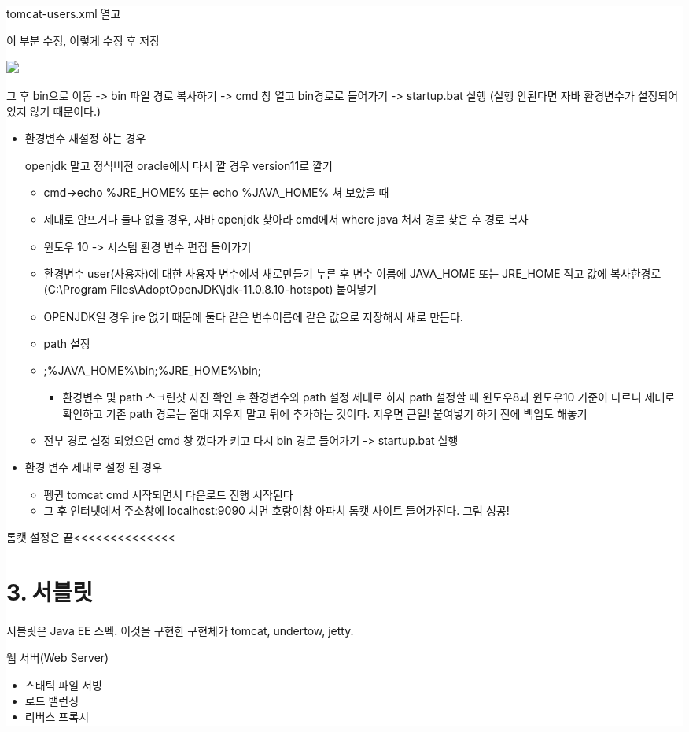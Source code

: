 
tomcat-users.xml 열고 
 
이 부분 수정,
이렇게 수정 후 저장
<role rolename="tomcat"/>
  <role rolename="role1"/>
  <role rolename="manager"/>
  <role rolename="admin"/>
  <role rolename="manager-gui"/>
  <role rolename="admin-gui"/>
  <user username="tomcat" password="tomcat" roles="tomcat"/>
  <user username="both" password="tomcat" roles="tomcat,role1"/>
  <user username="role1" password="tomcat" roles="role1"/>
  <user username="admin" password="admin" roles="admin,manager,admin-gui,manager-gui"/>
  <user username="tomcat" password="tomcat" roles="admin,manager,admin-gui,manager-gui"/>

<img src='https://user-images.githubusercontent.com/73331032/100962672-25ae8f80-3568-11eb-8493-a0ae85a9155e.PNG'>

그 후 bin으로 이동 -> bin 파일 경로 복사하기 -> cmd 창 열고 bin경로로 들어가기 -> startup.bat 실행 (실행 안된다면 자바 환경변수가 설정되어있지 않기 때문이다.)

- 환경변수 재설정 하는 경우
  
  openjdk 말고 정식버전 oracle에서 다시 깔 경우 version11로 깔기
  - cmd->echo %JRE_HOME% 또는 echo %JAVA_HOME% 쳐 보았을 때
  - 제대로 안뜨거나 둘다 없을 경우, 자바 openjdk 찾아라 cmd에서 where java 쳐서 경로 찾은 후 경로 복사
  - 윈도우 10 -> 시스템 환경 변수 편집 들어가기 
  - 환경변수 user(사용자)에 대한 사용자 변수에서 새로만들기 누른 후 변수 이름에 JAVA_HOME 또는 JRE_HOME 적고 값에 복사한경로(C:\Program Files\AdoptOpenJDK\jdk-11.0.8.10-hotspot) 붙여넣기
  - OPENJDK일 경우 jre 없기 때문에 둘다 같은 변수이름에 같은 값으로 저장해서 새로 만든다.

  - path 설정
  - ;%JAVA_HOME%\bin;%JRE_HOME%\bin;
    - 환경변수 및 path 스크린샷 사진 확인 후 환경변수와 path 설정 제대로 하자 path 설정할 때 윈도우8과 윈도우10 기준이 다르니 제대로 확인하고
    기존 path 경로는 절대 지우지 말고 뒤에 추가하는 것이다. 지우면 큰일! 붙여넣기 하기 전에 백업도 해놓기

  - 전부 경로 설정 되었으면 cmd 창 껐다가 키고 다시 bin 경로 들어가기 -> startup.bat 실행

- 환경 변수 제대로 설정 된 경우 

  - 펭귄 tomcat cmd 시작되면서 다운로드 진행 시작된다
  - 그 후 인터넷에서 주소창에 localhost:9090 치면 호랑이창 아파치 톰캣 사이트 들어가진다. 그럼 성공!


톰캣 설정은 끝<<<<<<<<<<<<<<



# 3. 서블릿

서블릿은 Java EE 스펙. 이것을 구현한 구현체가 tomcat, undertow, jetty.  

웹 서버(Web Server)

- 스태틱 파일 서빙
- 로드 밸런싱
- 리버스 프록시
